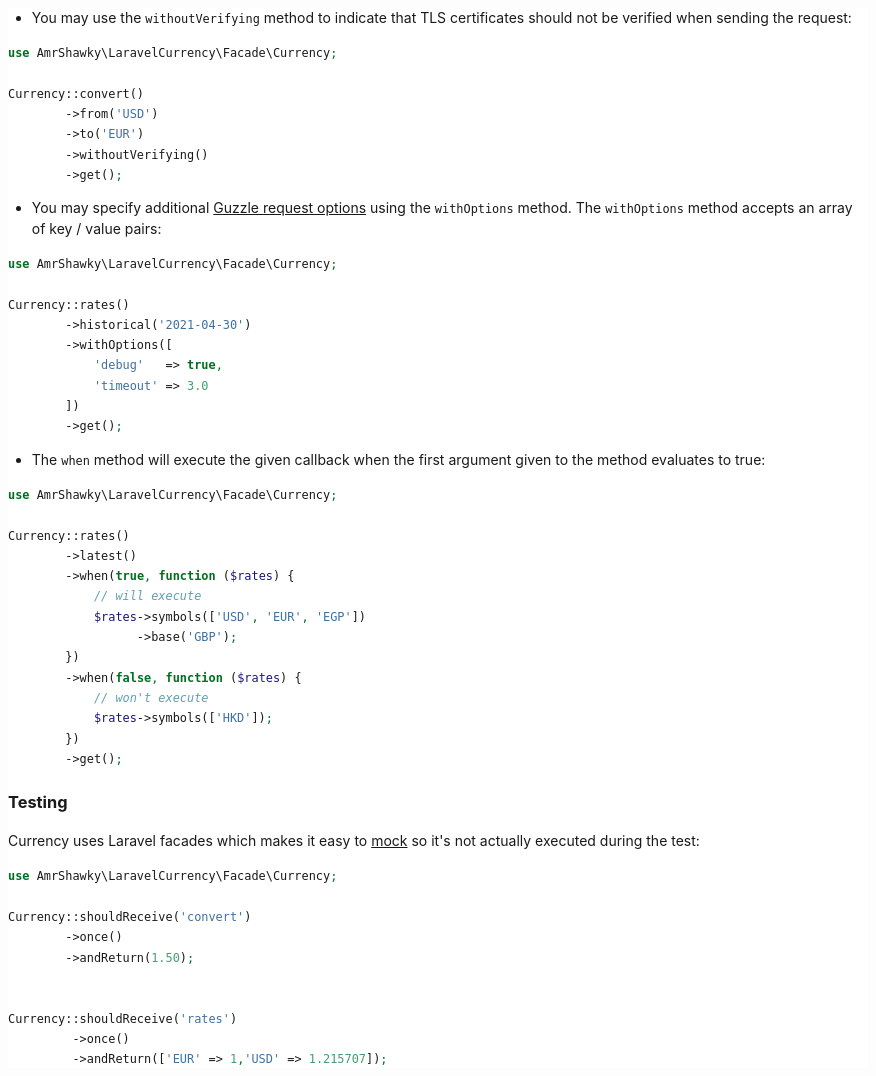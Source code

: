 - You may use the `withoutVerifying` method to indicate that TLS certificates should not be verified when sending the request:

```php
use AmrShawky\LaravelCurrency\Facade\Currency;

Currency::convert()
        ->from('USD')
        ->to('EUR')
        ->withoutVerifying()
        ->get();
```

- You may specify additional [Guzzle request options](https://docs.guzzlephp.org/en/stable/request-options.html "Guzzle request options") using the `withOptions` method. The `withOptions` method accepts an array of key / value pairs:

```php
use AmrShawky\LaravelCurrency\Facade\Currency;

Currency::rates()
        ->historical('2021-04-30')
        ->withOptions([
            'debug'   => true,
            'timeout' => 3.0
        ])
        ->get();
```

- The `when` method will execute the given callback when the first argument given to the method evaluates to true:
```php
use AmrShawky\LaravelCurrency\Facade\Currency;

Currency::rates()
        ->latest()
        ->when(true, function ($rates) {
            // will execute
            $rates->symbols(['USD', 'EUR', 'EGP'])
                  ->base('GBP');
        })
        ->when(false, function ($rates) {
            // won't execute
            $rates->symbols(['HKD']);
        })
        ->get();
```

### Testing
Currency uses Laravel facades which makes it easy to [mock](https://laravel.com/docs/8.x/mocking#mocking-facades "Mocking Laravel Facades") so it's not actually executed during the test:

```php
use AmrShawky\LaravelCurrency\Facade\Currency;

Currency::shouldReceive('convert')
        ->once()
        ->andReturn(1.50);


Currency::shouldReceive('rates')
         ->once()
         ->andReturn(['EUR' => 1,'USD' => 1.215707]);
```
